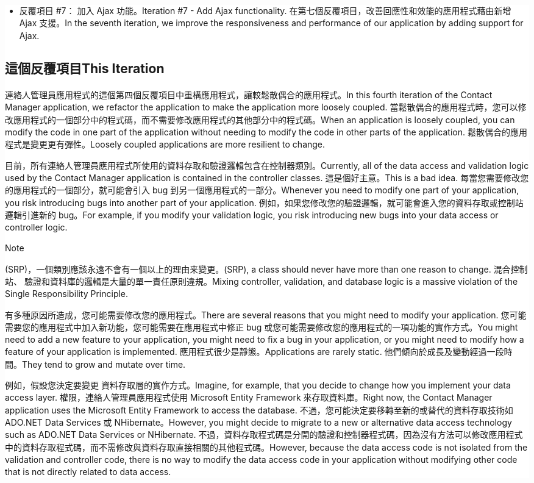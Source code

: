 - <span data-ttu-id="08d7b-133">反覆項目 #7： 加入 Ajax 功能。</span><span class="sxs-lookup"><span data-stu-id="08d7b-133">Iteration #7 - Add Ajax functionality.</span></span> <span data-ttu-id="08d7b-134">在第七個反覆項目，改善回應性和效能的應用程式藉由新增 Ajax 支援。</span><span class="sxs-lookup"><span data-stu-id="08d7b-134">In the seventh iteration, we improve the responsiveness and performance of our application by adding support for Ajax.</span></span>

## <a name="this-iteration"></a><span data-ttu-id="08d7b-135">這個反覆項目</span><span class="sxs-lookup"><span data-stu-id="08d7b-135">This Iteration</span></span>

<span data-ttu-id="08d7b-136">連絡人管理員應用程式的這個第四個反覆項目中重構應用程式，讓較鬆散偶合的應用程式。</span><span class="sxs-lookup"><span data-stu-id="08d7b-136">In this fourth iteration of the Contact Manager application, we refactor the application to make the application more loosely coupled.</span></span> <span data-ttu-id="08d7b-137">當鬆散偶合的應用程式時，您可以修改應用程式的一個部分中的程式碼，而不需要修改應用程式的其他部分中的程式碼。</span><span class="sxs-lookup"><span data-stu-id="08d7b-137">When an application is loosely coupled, you can modify the code in one part of the application without needing to modify the code in other parts of the application.</span></span> <span data-ttu-id="08d7b-138">鬆散偶合的應用程式是變更更有彈性。</span><span class="sxs-lookup"><span data-stu-id="08d7b-138">Loosely coupled applications are more resilient to change.</span></span>

<span data-ttu-id="08d7b-139">目前，所有連絡人管理員應用程式所使用的資料存取和驗證邏輯包含在控制器類別。</span><span class="sxs-lookup"><span data-stu-id="08d7b-139">Currently, all of the data access and validation logic used by the Contact Manager application is contained in the controller classes.</span></span> <span data-ttu-id="08d7b-140">這是個好主意。</span><span class="sxs-lookup"><span data-stu-id="08d7b-140">This is a bad idea.</span></span> <span data-ttu-id="08d7b-141">每當您需要修改您的應用程式的一個部分，就可能會引入 bug 到另一個應用程式的一部分。</span><span class="sxs-lookup"><span data-stu-id="08d7b-141">Whenever you need to modify one part of your application, you risk introducing bugs into another part of your application.</span></span> <span data-ttu-id="08d7b-142">例如，如果您修改您的驗證邏輯，就可能會進入您的資料存取或控制站邏輯引進新的 bug。</span><span class="sxs-lookup"><span data-stu-id="08d7b-142">For example, if you modify your validation logic, you risk introducing new bugs into your data access or controller logic.</span></span>

> [!NOTE] 
> 
> <span data-ttu-id="08d7b-143">(SRP)，一個類別應該永遠不會有一個以上的理由来變更。</span><span class="sxs-lookup"><span data-stu-id="08d7b-143">(SRP), a class should never have more than one reason to change.</span></span> <span data-ttu-id="08d7b-144">混合控制站、 驗證和資料庫的邏輯是大量的單一責任原則違規。</span><span class="sxs-lookup"><span data-stu-id="08d7b-144">Mixing controller, validation, and database logic is a massive violation of the Single Responsibility Principle.</span></span>


<span data-ttu-id="08d7b-145">有多種原因所造成，您可能需要修改您的應用程式。</span><span class="sxs-lookup"><span data-stu-id="08d7b-145">There are several reasons that you might need to modify your application.</span></span> <span data-ttu-id="08d7b-146">您可能需要您的應用程式中加入新功能，您可能需要在應用程式中修正 bug 或您可能需要修改您的應用程式的一項功能的實作方式。</span><span class="sxs-lookup"><span data-stu-id="08d7b-146">You might need to add a new feature to your application, you might need to fix a bug in your application, or you might need to modify how a feature of your application is implemented.</span></span> <span data-ttu-id="08d7b-147">應用程式很少是靜態。</span><span class="sxs-lookup"><span data-stu-id="08d7b-147">Applications are rarely static.</span></span> <span data-ttu-id="08d7b-148">他們傾向於成長及變動經過一段時間。</span><span class="sxs-lookup"><span data-stu-id="08d7b-148">They tend to grow and mutate over time.</span></span>

<span data-ttu-id="08d7b-149">例如，假設您決定要變更 資料存取層的實作方式。</span><span class="sxs-lookup"><span data-stu-id="08d7b-149">Imagine, for example, that you decide to change how you implement your data access layer.</span></span> <span data-ttu-id="08d7b-150">權限，連絡人管理員應用程式使用 Microsoft Entity Framework 來存取資料庫。</span><span class="sxs-lookup"><span data-stu-id="08d7b-150">Right now, the Contact Manager application uses the Microsoft Entity Framework to access the database.</span></span> <span data-ttu-id="08d7b-151">不過，您可能決定要移轉至新的或替代的資料存取技術如 ADO.NET Data Services 或 NHibernate。</span><span class="sxs-lookup"><span data-stu-id="08d7b-151">However, you might decide to migrate to a new or alternative data access technology such as ADO.NET Data Services or NHibernate.</span></span> <span data-ttu-id="08d7b-152">不過，資料存取程式碼是分開的驗證和控制器程式碼，因為沒有方法可以修改應用程式中的資料存取程式碼，而不需修改與資料存取直接相關的其他程式碼。</span><span class="sxs-lookup"><span data-stu-id="08d7b-152">However, because the data access code is not isolated from the validation and controller code, there is no way to modify the data access code in your application without modifying other code that is not directly related to data access.</span></span>
